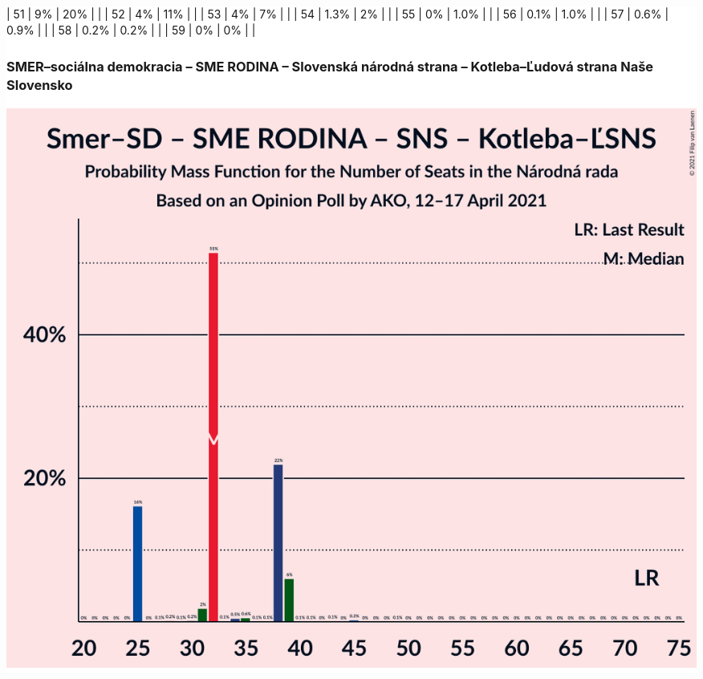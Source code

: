 | 51 | 9% | 20% |  |
| 52 | 4% | 11% |  |
| 53 | 4% | 7% |  |
| 54 | 1.3% | 2% |  |
| 55 | 0% | 1.0% |  |
| 56 | 0.1% | 1.0% |  |
| 57 | 0.6% | 0.9% |  |
| 58 | 0.2% | 0.2% |  |
| 59 | 0% | 0% |  |

### SMER–sociálna demokracia – SME RODINA – Slovenská národná strana – Kotleba–Ľudová strana Naše Slovensko

![Graph with seats probability mass function not yet produced](2021-04-17-AKO-coalitions-seats-pmf-smer–sd–smerodina–sns–kotleba–ľsns.png "Seats Probability Mass Function")

